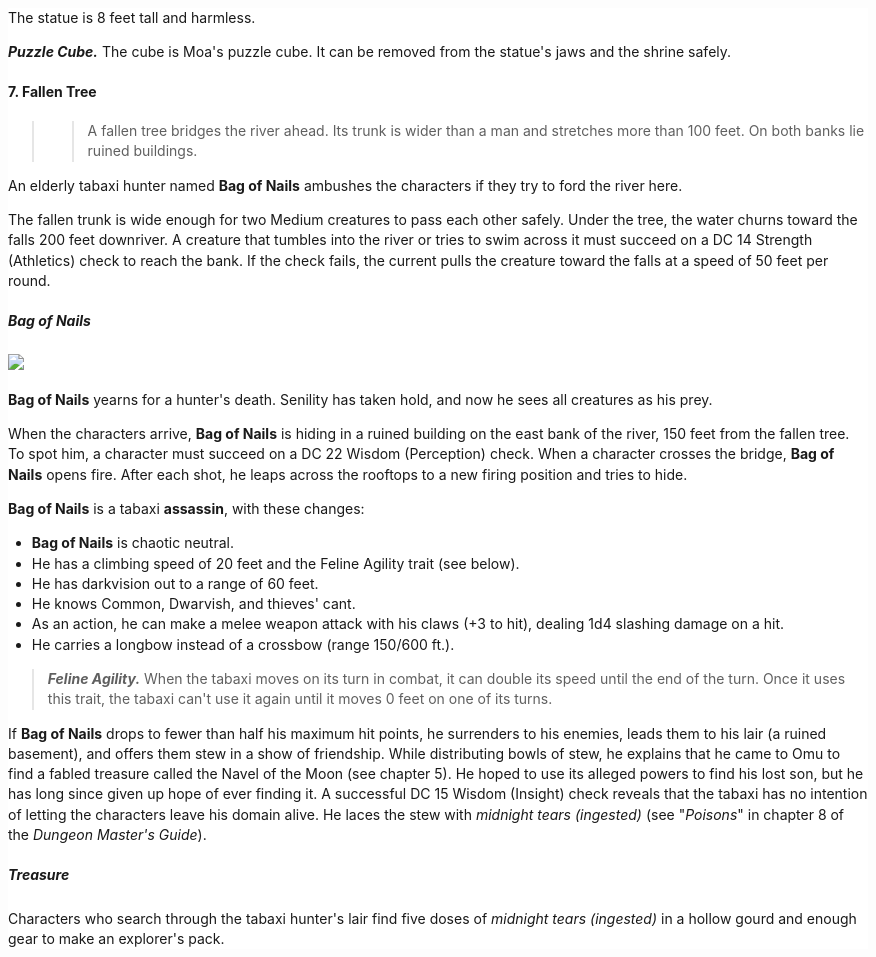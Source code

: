 The statue is 8 feet tall and harmless.

***Puzzle Cube.*** The cube is Moa's puzzle cube. It can be removed from the statue's jaws and the shrine safely.

#### 7. Fallen Tree

> > A fallen tree bridges the river ahead. Its trunk is wider than a man and stretches more than 100 feet. On both banks lie ruined buildings.
> >

An elderly tabaxi hunter named **Bag of Nails** ambushes the characters if they try to ford the river here.

The fallen trunk is wide enough for two Medium creatures to pass each other safely. Under the tree, the water churns toward the falls 200 feet downriver. A creature that tumbles into the river or tries to swim across it must succeed on a DC 14 Strength (Athletics) check to reach the bank. If the check fails, the current pulls the creature toward the falls at a speed of 50 feet per round.

##### Bag of Nails

![](img/adventure/ToA/058-306.webp)

**Bag of Nails** yearns for a hunter's death. Senility has taken hold, and now he sees all creatures as his prey.

When the characters arrive, **Bag of Nails** is hiding in a ruined building on the east bank of the river, 150 feet from the fallen tree. To spot him, a character must succeed on a DC 22 Wisdom (Perception) check. When a character crosses the bridge, **Bag of Nails** opens fire. After each shot, he leaps across the rooftops to a new firing position and tries to hide.

**Bag of Nails** is a tabaxi **assassin**, with these changes:

- **Bag of Nails** is chaotic neutral.
- He has a climbing speed of 20 feet and the Feline Agility trait (see below).
- He has darkvision out to a range of 60 feet.
- He knows Common, Dwarvish, and thieves' cant.
- As an action, he can make a melee weapon attack with his claws (+3 to hit), dealing 1d4 slashing damage on a hit.
- He carries a longbow instead of a crossbow (range 150/600 ft.).

> ***Feline Agility.*** When the tabaxi moves on its turn in combat, it can double its speed until the end of the turn. Once it uses this trait, the tabaxi can't use it again until it moves 0 feet on one of its turns.

If **Bag of Nails** drops to fewer than half his maximum hit points, he surrenders to his enemies, leads them to his lair (a ruined basement), and offers them stew in a show of friendship. While distributing bowls of stew, he explains that he came to Omu to find a fabled treasure called the Navel of the Moon (see chapter 5). He hoped to use its alleged powers to find his lost son, but he has long since given up hope of ever finding it. A successful DC 15 Wisdom (Insight) check reveals that the tabaxi has no intention of letting the characters leave his domain alive. He laces the stew with *midnight tears (ingested)* (see "*Poisons*" in chapter 8 of the *Dungeon Master's Guide*).

##### Treasure

Characters who search through the tabaxi hunter's lair find five doses of *midnight tears (ingested)* in a hollow gourd and enough gear to make an explorer's pack.
